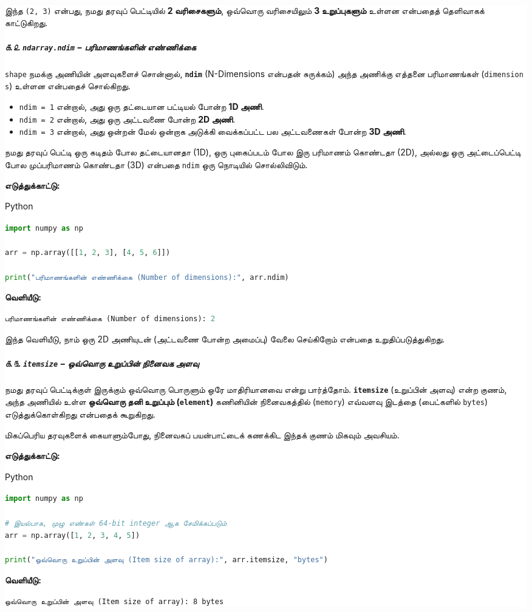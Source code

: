 இந்த `(2, 3)` என்பது, நமது தரவுப் பெட்டியில் **2 வரிசைகளும்**, ஒவ்வொரு வரிசையிலும் **3 உறுப்புகளும்** உள்ளன என்பதைத் தெளிவாகக் காட்டுகிறது.

##### ௧.௨. `ndarray.ndim` − பரிமாணங்களின் எண்ணிக்கை

`shape` நமக்கு அணியின் அளவுகளைச் சொன்னால், **`ndim`** (N-Dimensions என்பதன் சுருக்கம்) அந்த அணிக்கு எத்தனை பரிமாணங்கள் (`dimensions`) உள்ளன என்பதைச் சொல்கிறது.

- `ndim = 1` என்றால், அது ஒரு தட்டையான பட்டியல் போன்ற **1D அணி**.
- `ndim = 2` என்றால், அது ஒரு அட்டவணை போன்ற **2D அணி**.
- `ndim = 3` என்றால், அது ஒன்றன் மேல் ஒன்றாக அடுக்கி வைக்கப்பட்ட பல அட்டவணைகள் போன்ற **3D அணி**.

நமது தரவுப் பெட்டி ஒரு கடிதம் போல தட்டையானதா (1D), ஒரு புகைப்படம் போல இரு பரிமாணம் கொண்டதா (2D), அல்லது ஒரு அட்டைப்பெட்டி போல முப்பரிமாணம் கொண்டதா (3D) என்பதை `ndim` ஒரு நொடியில் சொல்லிவிடும்.

**எடுத்துக்காட்டு:**

Python

```python
import numpy as np

arr = np.array([[1, 2, 3], [4, 5, 6]])

print("பரிமாணங்களின் எண்ணிக்கை (Number of dimensions):", arr.ndim)
```

**வெளியீடு:**

```python
பரிமாணங்களின் எண்ணிக்கை (Number of dimensions): 2
```

இந்த வெளியீடு, நாம் ஒரு 2D அணியுடன் (அட்டவணை போன்ற அமைப்பு) வேலை செய்கிறோம் என்பதை உறுதிப்படுத்துகிறது.

##### ௧.௩. `itemsize` − ஒவ்வொரு உறுப்பின் நினைவக அளவு

நமது தரவுப் பெட்டிக்குள் இருக்கும் ஒவ்வொரு பொருளும் ஒரே மாதிரியானவை என்று பார்த்தோம். **`itemsize`** (உறுப்பின் அளவு) என்ற குணம், அந்த அணியில் உள்ள **ஒவ்வொரு தனி உறுப்பும் (`element`)** கணினியின் நினைவகத்தில் (`memory`) எவ்வளவு இடத்தை (பைட்களில் `bytes`) எடுத்துக்கொள்கிறது என்பதைக் கூறுகிறது.

மிகப்பெரிய தரவுகளைக் கையாளும்போது, நினைவகப் பயன்பாட்டைக் கணக்கிட இந்தக் குணம் மிகவும் அவசியம்.

**எடுத்துக்காட்டு:**

Python

```python
import numpy as np

# இயல்பாக, முழு எண்கள் 64-bit integer ஆக சேமிக்கப்படும்
arr = np.array([1, 2, 3, 4, 5])

print("ஒவ்வொரு உறுப்பின் அளவு (Item size of array):", arr.itemsize, "bytes")
```

**வெளியீடு:**

```
ஒவ்வொரு உறுப்பின் அளவு (Item size of array): 8 bytes
```
